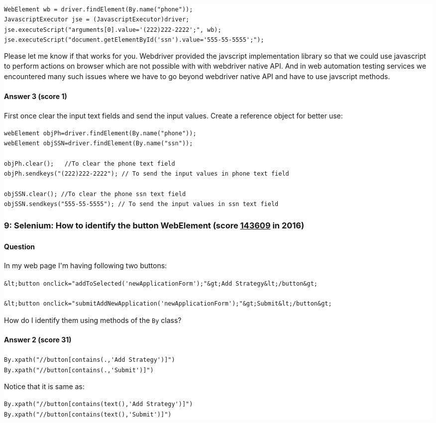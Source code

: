 ```
WebElement wb = driver.findElement(By.name("phone"));
JavascriptExecutor jse = (JavascriptExecutor)driver;
jse.executeScript("arguments[0].value='(222)222-2222';", wb);
jse.executeScript("document.getElementById('ssn').value='555-55-5555';");
```
</li>
</ol>

Please let me know if that works for you. Webdriver provided the javscript implementation library so that we could use javascript to perform actions on browser which are not possible with with webdriver native API. And in web automation testing services we encountered many such issues where we have to go beyond webdriver native API and have to use javscript methods.    

#### Answer 3 (score 1)
<p>First once clear the input text 
fields and send the input values. Create a reference object for better use:</p>

```
webElement objPh=driver.findElement(By.name("phone"));   
webElement objSSN=driver.findElement(By.name("ssn"));

objPh.clear();   //To clear the phone text field    
objPh.sendkeys("(222)222-2222"); // To send the input values in phone text field

objSSN.clear(); //To clear the phone ssn text field 
objSSN.sendkeys("555-55-5555"); // To send the input values in ssn text field
```

</b> </em> </i> </small> </strong> </sub> </sup>

### 9: Selenium: How to identify the button WebElement (score [143609](https://stackoverflow.com/q/2696) in 2016)

#### Question
In my web page I'm having following two buttons:  

```
&lt;button onclick="addToSelected('newApplicationForm');"&gt;Add Strategy&lt;/button&gt;

&lt;button onclick="submitAddNewApplication('newApplicationForm');"&gt;Submit&lt;/button&gt;
```

How do I identify them using methods of the `By` class?  

#### Answer 2 (score 31)
```
By.xpath("//button[contains(.,'Add Strategy')]")
By.xpath("//button[contains(.,'Submit')]")
```

Notice that it is same as:  

```
By.xpath("//button[contains(text(),'Add Strategy')]")
By.xpath("//button[contains(text(),'Submit')]")
```
